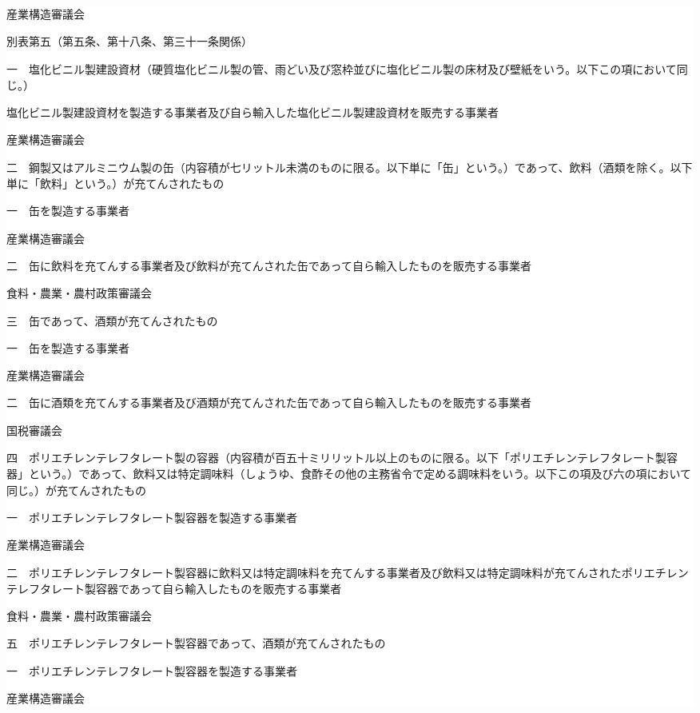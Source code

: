 産業構造審議会



 
別表第五（第五条、第十八条、第三十一条関係）




一　塩化ビニル製建設資材（硬質塩化ビニル製の管、雨どい及び窓枠並びに塩化ビニル製の床材及び壁紙をいう。以下この項において同じ。）

塩化ビニル製建設資材を製造する事業者及び自ら輸入した塩化ビニル製建設資材を販売する事業者

産業構造審議会




二　鋼製又はアルミニウム製の缶（内容積が七リットル未満のものに限る。以下単に「缶」という。）であって、飲料（酒類を除く。以下単に「飲料」という。）が充てんされたもの

一　缶を製造する事業者

産業構造審議会




二　缶に飲料を充てんする事業者及び飲料が充てんされた缶であって自ら輸入したものを販売する事業者

食料・農業・農村政策審議会




三　缶であって、酒類が充てんされたもの

一　缶を製造する事業者

産業構造審議会




二　缶に酒類を充てんする事業者及び酒類が充てんされた缶であって自ら輸入したものを販売する事業者

国税審議会




四　ポリエチレンテレフタレート製の容器（内容積が百五十ミリリットル以上のものに限る。以下「ポリエチレンテレフタレート製容器」という。）であって、飲料又は特定調味料（しょうゆ、食酢その他の主務省令で定める調味料をいう。以下この項及び六の項において同じ。）が充てんされたもの

一　ポリエチレンテレフタレート製容器を製造する事業者

産業構造審議会




二　ポリエチレンテレフタレート製容器に飲料又は特定調味料を充てんする事業者及び飲料又は特定調味料が充てんされたポリエチレンテレフタレート製容器であって自ら輸入したものを販売する事業者

食料・農業・農村政策審議会




五　ポリエチレンテレフタレート製容器であって、酒類が充てんされたもの

一　ポリエチレンテレフタレート製容器を製造する事業者

産業構造審議会
